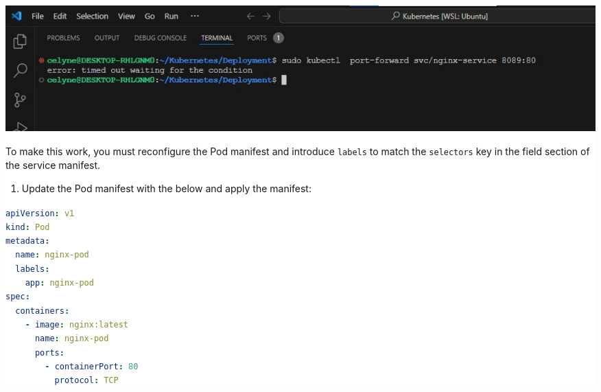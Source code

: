 ![](image/timeout.jpg)

To make this work, you must reconfigure the Pod manifest and introduce `labels` to match the `selectors` key in the field section of the service manifest.

1. Update the Pod manifest with the below and apply the manifest:

```yaml
apiVersion: v1
kind: Pod
metadata:
  name: nginx-pod
  labels:
    app: nginx-pod
spec:
  containers:
    - image: nginx:latest
      name: nginx-pod
      ports:
        - containerPort: 80
          protocol: TCP
```
